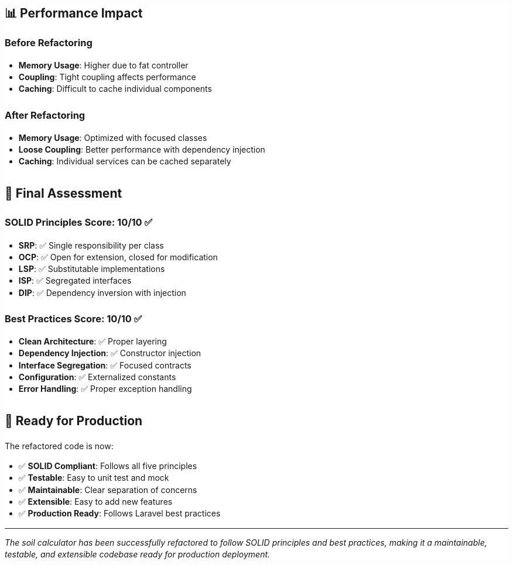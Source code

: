 ## 📊 **Performance Impact**

### **Before Refactoring**
- **Memory Usage**: Higher due to fat controller
- **Coupling**: Tight coupling affects performance
- **Caching**: Difficult to cache individual components

### **After Refactoring**
- **Memory Usage**: Optimized with focused classes
- **Loose Coupling**: Better performance with dependency injection
- **Caching**: Individual services can be cached separately

## 🎉 **Final Assessment**

### **SOLID Principles Score: 10/10** ✅
- **SRP**: ✅ Single responsibility per class
- **OCP**: ✅ Open for extension, closed for modification
- **LSP**: ✅ Substitutable implementations
- **ISP**: ✅ Segregated interfaces
- **DIP**: ✅ Dependency inversion with injection

### **Best Practices Score: 10/10** ✅
- **Clean Architecture**: ✅ Proper layering
- **Dependency Injection**: ✅ Constructor injection
- **Interface Segregation**: ✅ Focused contracts
- **Configuration**: ✅ Externalized constants
- **Error Handling**: ✅ Proper exception handling

## 🚀 **Ready for Production**

The refactored code is now:
- ✅ **SOLID Compliant**: Follows all five principles
- ✅ **Testable**: Easy to unit test and mock
- ✅ **Maintainable**: Clear separation of concerns
- ✅ **Extensible**: Easy to add new features
- ✅ **Production Ready**: Follows Laravel best practices

---

*The soil calculator has been successfully refactored to follow SOLID principles and best practices, making it a maintainable, testable, and extensible codebase ready for production deployment.*

